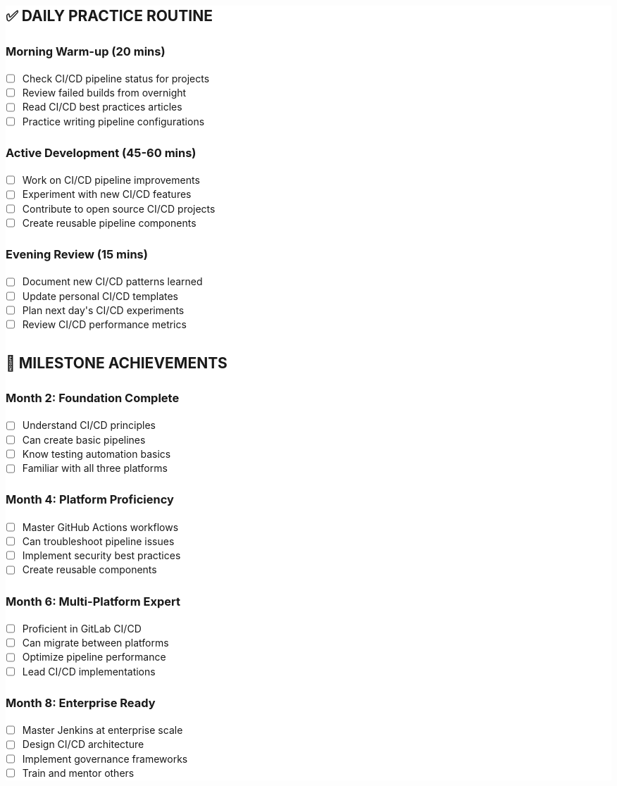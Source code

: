 ## ✅ DAILY PRACTICE ROUTINE

### Morning Warm-up (20 mins)

- [ ] Check CI/CD pipeline status for projects
- [ ] Review failed builds from overnight
- [ ] Read CI/CD best practices articles
- [ ] Practice writing pipeline configurations

### Active Development (45-60 mins)

- [ ] Work on CI/CD pipeline improvements
- [ ] Experiment with new CI/CD features
- [ ] Contribute to open source CI/CD projects
- [ ] Create reusable pipeline components

### Evening Review (15 mins)

- [ ] Document new CI/CD patterns learned
- [ ] Update personal CI/CD templates
- [ ] Plan next day's CI/CD experiments
- [ ] Review CI/CD performance metrics

## 🎯 MILESTONE ACHIEVEMENTS

### Month 2: Foundation Complete

- [ ] Understand CI/CD principles
- [ ] Can create basic pipelines
- [ ] Know testing automation basics
- [ ] Familiar with all three platforms

### Month 4: Platform Proficiency

- [ ] Master GitHub Actions workflows
- [ ] Can troubleshoot pipeline issues
- [ ] Implement security best practices
- [ ] Create reusable components

### Month 6: Multi-Platform Expert

- [ ] Proficient in GitLab CI/CD
- [ ] Can migrate between platforms
- [ ] Optimize pipeline performance
- [ ] Lead CI/CD implementations

### Month 8: Enterprise Ready

- [ ] Master Jenkins at enterprise scale
- [ ] Design CI/CD architecture
- [ ] Implement governance frameworks
- [ ] Train and mentor others
